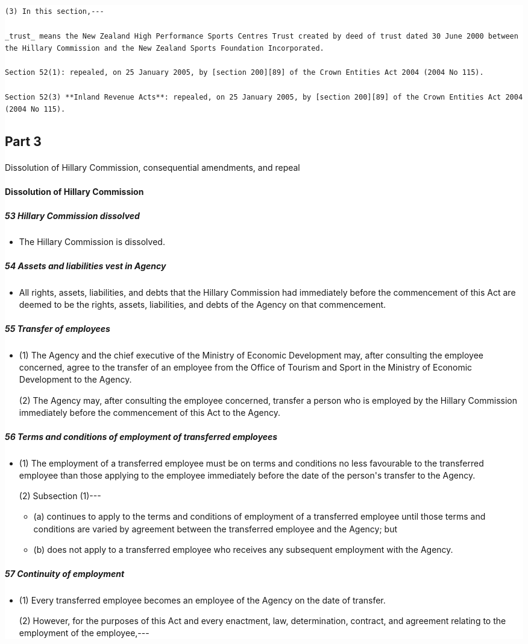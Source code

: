     (3) In this section,---
    
    _trust_ means the New Zealand High Performance Sports Centres Trust created by deed of trust dated 30 June 2000 between the Hillary Commission and the New Zealand Sports Foundation Incorporated.
    
    Section 52(1): repealed, on 25 January 2005, by [section 200][89] of the Crown Entities Act 2004 (2004 No 115).
    
    Section 52(3) **Inland Revenue Acts**: repealed, on 25 January 2005, by [section 200][89] of the Crown Entities Act 2004 (2004 No 115).

## Part 3  
Dissolution of Hillary Commission, consequential amendments, and repeal

#### Dissolution of Hillary Commission

##### 53 Hillary Commission dissolved
    
*   The Hillary Commission is dissolved.

##### 54 Assets and liabilities vest in Agency
    
*   All rights, assets, liabilities, and debts that the Hillary Commission had immediately before the commencement of this Act are deemed to be the rights, assets, liabilities, and debts of the Agency on that commencement.

##### 55 Transfer of employees
    
*   (1) The Agency and the chief executive of the Ministry of Economic Development may, after consulting the employee concerned, agree to the transfer of an employee from the Office of Tourism and Sport in the Ministry of Economic Development to the Agency.
    
    (2) The Agency may, after consulting the employee concerned, transfer a person who is employed by the Hillary Commission immediately before the commencement of this Act to the Agency.

##### 56 Terms and conditions of employment of transferred employees
    
*   (1) The employment of a transferred employee must be on terms and conditions no less favourable to the transferred employee than those applying to the employee immediately before the date of the person's transfer to the Agency.
    
    (2) Subsection (1)---
        
    *   (a) continues to apply to the terms and conditions of employment of a transferred employee until those terms and conditions are varied by agreement between the transferred employee and the Agency; but
    
    *   (b) does not apply to a transferred employee who receives any subsequent employment with the Agency.
    
    

##### 57 Continuity of employment
    
*   (1) Every transferred employee becomes an employee of the Agency on the date of transfer.
    
    (2) However, for the purposes of this Act and every enactment, law, determination, contract, and agreement relating to the employment of the employee,---
        

[0]: http://www.legislation.govt.nz/act/public/2002/0038/latest/link.aspx?id=DLM195466
[1]: http://www.legislation.govt.nz/act/public/2002/0038/latest/whole.html#DLM157120
[2]: http://www.legislation.govt.nz/act/public/2002/0038/latest/whole.html#DLM157121
[3]: http://www.legislation.govt.nz/act/public/2002/0038/latest/whole.html#DLM157122
[4]: http://www.legislation.govt.nz/act/public/2002/0038/latest/whole.html#DLM157123
[5]: http://www.legislation.govt.nz/act/public/2002/0038/latest/whole.html#DLM157124
[6]: http://www.legislation.govt.nz/act/public/2002/0038/latest/whole.html#DLM157125
[7]: http://www.legislation.govt.nz/act/public/2002/0038/latest/whole.html#DLM157164
[8]: http://www.legislation.govt.nz/act/public/2002/0038/latest/whole.html#DLM157165
[9]: http://www.legislation.govt.nz/act/public/2002/0038/latest/whole.html#DLM157166
[10]: http://www.legislation.govt.nz/act/public/2002/0038/latest/whole.html#DLM157167
[11]: http://www.legislation.govt.nz/act/public/2002/0038/latest/whole.html#DLM157169
[12]: http://www.legislation.govt.nz/act/public/2002/0038/latest/whole.html#DLM157170
[13]: http://www.legislation.govt.nz/act/public/2002/0038/latest/whole.html#DLM157172
[14]: http://www.legislation.govt.nz/act/public/2002/0038/latest/whole.html#DLM157174
[15]: http://www.legislation.govt.nz/act/public/2002/0038/latest/whole.html#DLM157176
[16]: http://www.legislation.govt.nz/act/public/2002/0038/latest/whole.html#DLM157177
[17]: http://www.legislation.govt.nz/act/public/2002/0038/latest/whole.html#DLM157178
[18]: http://www.legislation.govt.nz/act/public/2002/0038/latest/whole.html#DLM157181
[19]: http://www.legislation.govt.nz/act/public/2002/0038/latest/whole.html#DLM157183
[20]: http://www.legislation.govt.nz/act/public/2002/0038/latest/whole.html#DLM157185
[21]: http://www.legislation.govt.nz/act/public/2002/0038/latest/whole.html#DLM157187
[22]: http://www.legislation.govt.nz/act/public/2002/0038/latest/whole.html#DLM157189
[23]: http://www.legislation.govt.nz/act/public/2002/0038/latest/whole.html#DLM157190
[24]: http://www.legislation.govt.nz/act/public/2002/0038/latest/whole.html#DLM157191
[25]: http://www.legislation.govt.nz/act/public/2002/0038/latest/whole.html#DLM157192
[26]: http://www.legislation.govt.nz/act/public/2002/0038/latest/whole.html#DLM157193
[27]: http://www.legislation.govt.nz/act/public/2002/0038/latest/whole.html#DLM157194
[28]: http://www.legislation.govt.nz/act/public/2002/0038/latest/whole.html#DLM157195
[29]: http://www.legislation.govt.nz/act/public/2002/0038/latest/whole.html#DLM157196
[30]: http://www.legislation.govt.nz/act/public/2002/0038/latest/whole.html#DLM157198
[31]: http://www.legislation.govt.nz/act/public/2002/0038/latest/whole.html#DLM157603
[32]: http://www.legislation.govt.nz/act/public/2002/0038/latest/whole.html#DLM157605
[33]: http://www.legislation.govt.nz/act/public/2002/0038/latest/whole.html#DLM157607
[34]: http://www.legislation.govt.nz/act/public/2002/0038/latest/whole.html#DLM157609
[35]: http://www.legislation.govt.nz/act/public/2002/0038/latest/whole.html#DLM157610
[36]: http://www.legislation.govt.nz/act/public/2002/0038/latest/whole.html#DLM157612
[37]: http://www.legislation.govt.nz/act/public/2002/0038/latest/whole.html#DLM157614
[38]: http://www.legislation.govt.nz/act/public/2002/0038/latest/whole.html#DLM157616
[39]: http://www.legislation.govt.nz/act/public/2002/0038/latest/whole.html#DLM157617
[40]: http://www.legislation.govt.nz/act/public/2002/0038/latest/whole.html#DLM157619
[41]: http://www.legislation.govt.nz/act/public/2002/0038/latest/whole.html#DLM157621
[42]: http://www.legislation.govt.nz/act/public/2002/0038/latest/whole.html#DLM157623
[43]: http://www.legislation.govt.nz/act/public/2002/0038/latest/whole.html#DLM157624
[44]: http://www.legislation.govt.nz/act/public/2002/0038/latest/whole.html#DLM157626
[45]: http://www.legislation.govt.nz/act/public/2002/0038/latest/whole.html#DLM157628
[46]: http://www.legislation.govt.nz/act/public/2002/0038/latest/whole.html#DLM157630
[47]: http://www.legislation.govt.nz/act/public/2002/0038/latest/whole.html#DLM157632
[48]: http://www.legislation.govt.nz/act/public/2002/0038/latest/whole.html#DLM157633
[49]: http://www.legislation.govt.nz/act/public/2002/0038/latest/whole.html#DLM157635
[50]: http://www.legislation.govt.nz/act/public/2002/0038/latest/whole.html#DLM157636
[51]: http://www.legislation.govt.nz/act/public/2002/0038/latest/whole.html#DLM157638
[52]: http://www.legislation.govt.nz/act/public/2002/0038/latest/whole.html#DLM157639
[53]: http://www.legislation.govt.nz/act/public/2002/0038/latest/whole.html#DLM157641
[54]: http://www.legislation.govt.nz/act/public/2002/0038/latest/whole.html#DLM157642
[55]: http://www.legislation.govt.nz/act/public/2002/0038/latest/whole.html#DLM157644
[56]: http://www.legislation.govt.nz/act/public/2002/0038/latest/whole.html#DLM157646
[57]: http://www.legislation.govt.nz/act/public/2002/0038/latest/whole.html#DLM157647
[58]: http://www.legislation.govt.nz/act/public/2002/0038/latest/whole.html#DLM157650
[59]: http://www.legislation.govt.nz/act/public/2002/0038/latest/whole.html#DLM157652
[60]: http://www.legislation.govt.nz/act/public/2002/0038/latest/whole.html#DLM157654
[61]: http://www.legislation.govt.nz/act/public/2002/0038/latest/whole.html#DLM157656
[62]: http://www.legislation.govt.nz/act/public/2002/0038/latest/whole.html#DLM157659
[63]: http://www.legislation.govt.nz/act/public/2002/0038/latest/whole.html#DLM157661
[64]: http://www.legislation.govt.nz/act/public/2002/0038/latest/whole.html#DLM157663
[65]: http://www.legislation.govt.nz/act/public/2002/0038/latest/whole.html#DLM157665
[66]: http://www.legislation.govt.nz/act/public/2002/0038/latest/whole.html#DLM157672
[67]: http://www.legislation.govt.nz/act/public/2002/0038/latest/whole.html#DLM157673
[68]: http://www.legislation.govt.nz/act/public/2002/0038/latest/whole.html#DLM157674
[69]: http://www.legislation.govt.nz/act/public/2002/0038/latest/whole.html#DLM157675
[70]: http://www.legislation.govt.nz/act/public/2002/0038/latest/whole.html#DLM157676
[71]: http://www.legislation.govt.nz/act/public/2002/0038/latest/whole.html#DLM157677
[72]: http://www.legislation.govt.nz/act/public/2002/0038/latest/whole.html#DLM157678
[73]: http://www.legislation.govt.nz/act/public/2002/0038/latest/whole.html#DLM157679
[74]: http://www.legislation.govt.nz/act/public/2002/0038/latest/whole.html#DLM157680
[75]: http://www.legislation.govt.nz/act/public/2002/0038/latest/whole.html#DLM157681
[76]: http://www.legislation.govt.nz/act/public/2002/0038/latest/whole.html#DLM157682
[77]: http://www.legislation.govt.nz/act/public/2002/0038/latest/whole.html#DLM157683
[78]: http://www.legislation.govt.nz/act/public/2002/0038/latest/whole.html#DLM157684
[79]: http://www.legislation.govt.nz/act/public/2002/0038/latest/whole.html#DLM157685
[80]: http://www.legislation.govt.nz/act/public/2002/0038/latest/whole.html#DLM157686
[81]: http://www.legislation.govt.nz/act/public/2002/0038/latest/whole.html#DLM157687
[82]: http://www.legislation.govt.nz/act/public/2002/0038/latest/whole.html#DLM157689
[83]: http://www.legislation.govt.nz/act/public/2002/0038/latest/whole.html#DLM157691
[84]: http://www.legislation.govt.nz/act/public/2002/0038/latest/whole.html#DLM157693
[85]: http://www.legislation.govt.nz/act/public/2002/0038/latest/link.aspx?id=DLM170180
[86]: http://www.legislation.govt.nz/act/public/2002/0038/latest/link.aspx?id=DLM101399
[87]: http://www.legislation.govt.nz/act/public/2002/0038/latest/link.aspx?id=DLM101926
[88]: http://www.legislation.govt.nz/act/public/2002/0038/latest/link.aspx?id=DLM80487
[89]: http://www.legislation.govt.nz/act/public/2002/0038/latest/link.aspx?id=DLM331111
[90]: http://www.legislation.govt.nz/act/public/2002/0038/latest/link.aspx?id=DLM329641
[91]: http://www.legislation.govt.nz/act/public/2002/0038/latest/link.aspx?id=DLM329630
[92]: http://www.legislation.govt.nz/act/public/2002/0038/latest/link.aspx?id=DLM330351
[93]: http://www.legislation.govt.nz/act/public/2002/0038/latest/link.aspx?id=DLM3360714
[94]: http://www.legislation.govt.nz/act/public/2002/0038/latest/link.aspx?id=DLM331147
[95]: http://www.legislation.govt.nz/act/public/2002/0038/latest/link.aspx?id=DLM330308
[96]: http://www.legislation.govt.nz/act/public/2002/0038/latest/link.aspx?id=DLM330368
[97]: http://www.legislation.govt.nz/act/public/2002/0038/latest/link.aspx?id=DLM446395
[98]: http://www.legislation.govt.nz/act/public/2002/0038/latest/link.aspx?id=DLM446842
[99]: http://www.legislation.govt.nz/act/public/2002/0038/latest/link.aspx?id=DLM446000
[100]: http://www.legislation.govt.nz/act/public/2002/0038/latest/link.aspx?id=DLM330565
[101]: http://www.legislation.govt.nz/act/public/2002/0038/latest/link.aspx?id=DLM330568
[102]: http://www.legislation.govt.nz/act/public/2002/0038/latest/link.aspx?id=DLM162706
[103]: http://www.legislation.govt.nz/act/public/2002/0038/latest/link.aspx?id=DLM162472
[104]: http://www.legislation.govt.nz/act/public/2002/0038/latest/link.aspx?id=DLM387126
[105]: http://www.legislation.govt.nz/act/public/2002/0038/latest/link.aspx?id=DLM52294
[106]: http://www.legislation.govt.nz/act/public/2002/0038/latest/link.aspx?id=DLM332934
[107]: http://www.pco.parliament.govt.nz/reprints/
[108]: http://www.legislation.govt.nz/act/public/2002/0038/latest/link.aspx?id=DLM195439
[109]: http://www.pco.parliament.govt.nz/editorial-conventions/
[110]: http://www.legislation.govt.nz/act/public/2002/0038/latest/link.aspx?id=DLM195468
[111]: http://www.legislation.govt.nz/act/public/2002/0038/latest/link.aspx?id=DLM195470